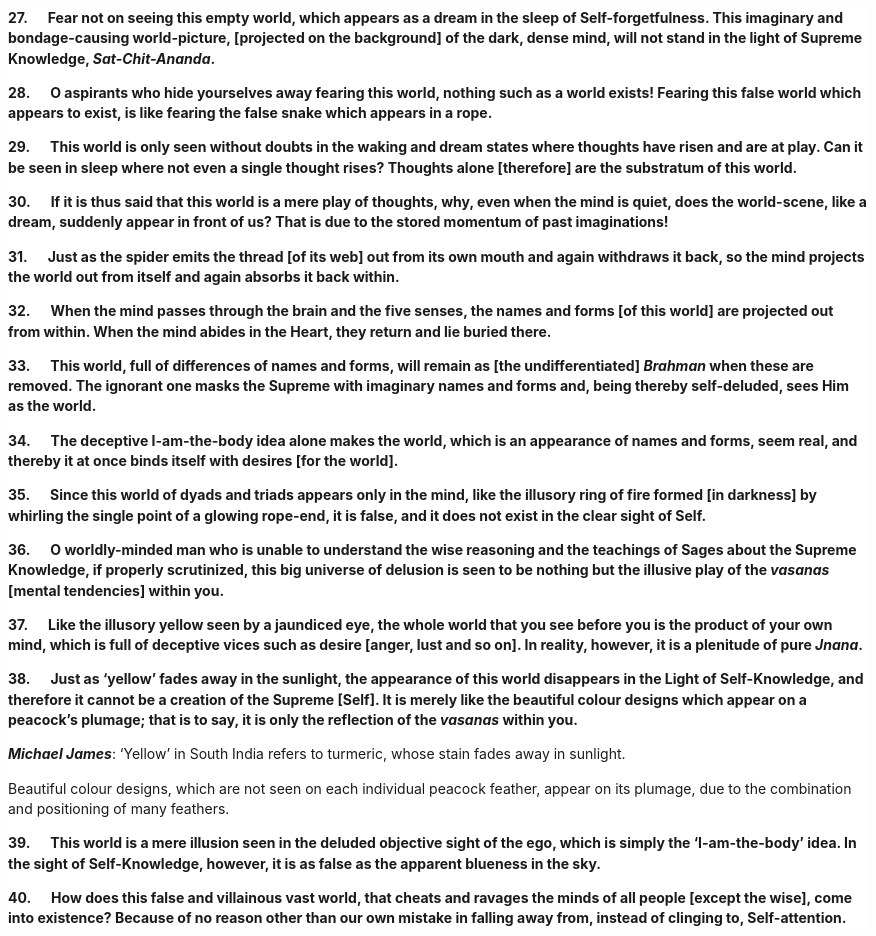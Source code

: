 **27.      Fear not on seeing this empty world, which appears as a dream in the sleep of Self-forgetfulness. This imaginary and bondage-causing world-picture, \[projected on the background] of the dark, dense mind, will not stand in the light of Supreme Knowledge, _Sat-Chit-Ananda_.**

**28.      O aspirants who hide yourselves away fearing this world, nothing such as a world exists! Fearing this false world which appears to exist, is like fearing the false snake which appears in a rope.**

**29.      This world is only seen without doubts in the waking and dream states where thoughts have risen and are at play. Can it be seen in sleep where not even a single thought rises? Thoughts alone \[therefore] are the substratum of this world.**

**30.      If it is thus said that this world is a mere play of thoughts, why, even when the mind is quiet, does the world-scene, like a dream, suddenly appear in front of us? That is due to the stored momentum of past imaginations!**

**31.      Just as the spider emits the thread \[of its web] out from its own mouth and again withdraws it back, so the mind projects the world out from itself and again absorbs it back within.**

**32.      When the mind passes through the brain and the five senses, the names and forms \[of this world] are projected out from within. When the mind abides in the Heart, they return and lie buried there.**

**33.      This world, full of differences of names and forms, will remain as \[the undifferentiated] _Brahman_ when these are removed. The ignorant one masks the Supreme with imaginary names and forms and, being thereby self-deluded, sees Him as the world.**

**34.      The deceptive I-am-the-body idea alone makes the world, which is an appearance of names and forms, seem real, and thereby it at once binds itself with desires \[for the world].**

**35.      Since this world of dyads and triads appears only in the mind, like the illusory ring of fire formed \[in darkness] by whirling the single point of a glowing rope-end, it is false, and it does not exist in the clear sight of Self.**

**36.      O worldly-minded man who is unable to understand the wise reasoning and the teachings of Sages about the Supreme Knowledge, if properly scrutinized, this big universe of delusion is seen to be nothing but the illusive play of the _vasanas_ \[mental tendencies] within you.**

**37.      Like the illusory yellow seen by a jaundiced eye, the whole world that you see before you is the product of your own mind, which is full of deceptive vices such as desire \[anger, lust and so on]. In reality, however, it is a plenitude of pure _Jnana_.**

**38.      Just as ‘yellow’ fades away in the sunlight, the appearance of this world disappears in the Light of Self-Knowledge, and therefore it cannot be a creation of the Supreme \[Self]. It is merely like the beautiful colour designs which appear on a peacock’s plumage; that is to say, it is only the reflection of the _vasanas_ within you.**

**_Michael James_**: ‘Yellow’ in South India refers to turmeric, whose stain fades away in sunlight.

Beautiful colour designs, which are not seen on each individual peacock feather, appear on its plumage, due to the combination and positioning of many feathers.

**39.      This world is a mere illusion seen in the deluded objective sight of the ego, which is simply the ‘I-am-the-body’ idea. In the sight of Self-Knowledge, however, it is as false as the apparent blueness in the sky.**

**40.      How does this false and villainous vast world, that cheats and ravages the minds of all people \[except the wise], come into existence? Because of no reason other than our own mistake in falling away from, instead of clinging to, Self-attention.**

